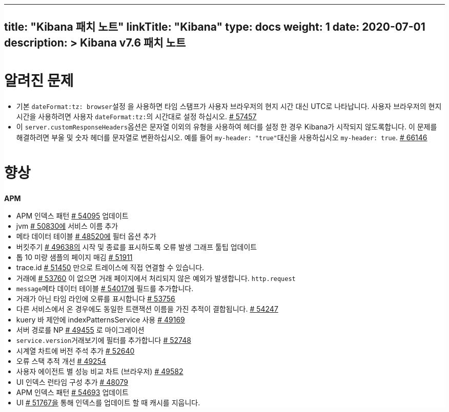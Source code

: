 ﻿ 


---
title: "Kibana 패치 노트"
linkTitle: "Kibana"
type: docs
weight: 1
date: 2020-07-01
description: >
  Kibana v7.6 패치 노트
---

# 알려진 문제

-   기본 `dateFormat:tz: browser`설정 을 사용하면 타임 스탬프가 사용자 브라우저의 현지 시간 대신 UTC로 나타납니다. 사용자 브라우저의 현지 시간을 사용하려면 사용자 `dateFormat:tz:`의 시간대로 설정 하십시오. [# 57457](https://github.com/elastic/kibana/issues/57457)
-   이 `server.customResponseHeaders`옵션은 문자열 이외의 유형을 사용하여 헤더를 설정 한 경우 Kibana가 시작되지 않도록합니다. 이 문제를 해결하려면 부울 및 숫자 헤더를 문자열로 변환하십시오. 예를 들어 `my-header: "true"`대신을 사용하십시오 `my-header: true`. [# 66146](https://github.com/elastic/kibana/issues/66146)

# 향상

**APM**

-   APM 인덱스 패턴 [# 54095](https://github.com/elastic/kibana/pull/54095) 업데이트[](https://github.com/elastic/kibana/pull/54095)
-   jvm [# 50830에](https://github.com/elastic/kibana/pull/50830) 서비스 이름 추가[](https://github.com/elastic/kibana/pull/50830)
-   메타 데이터 테이블 [# 48520에](https://github.com/elastic/kibana/pull/48520) 필터 옵션 추가[](https://github.com/elastic/kibana/pull/48520)
-   버킷주기 [# 49638의](https://github.com/elastic/kibana/pull/49638) 시작 및 종료를 표시하도록 오류 발생 그래프 툴팁 업데이트[](https://github.com/elastic/kibana/pull/49638)
-   톱 10 미량 샘플의 페이지 매김 [# 51911](https://github.com/elastic/kibana/pull/51911)
-   trace.id [# 51450](https://github.com/elastic/kibana/pull/51450) 만으로 트레이스에 직접 연결할 수 있습니다.[](https://github.com/elastic/kibana/pull/51450)
-   거래에 [# 53760](https://github.com/elastic/kibana/pull/53760) 이 없으면 거래 페이지에서 처리되지 않은 예외가 발생합니다. `http.request`[](https://github.com/elastic/kibana/pull/53760)
-   `message`메타 데이터 테이블 [# 54017에](https://github.com/elastic/kibana/pull/54017) 필드를 추가합니다.[](https://github.com/elastic/kibana/pull/54017)
-   거래가 아닌 타임 라인에 오류를 표시합니다 [# 53756](https://github.com/elastic/kibana/pull/53756)
-   다른 서비스에서 온 경우에도 동일한 트랜잭션 이름을 가진 추적이 결합됩니다. [# 54247](https://github.com/elastic/kibana/pull/54247)
-   kuery 바 제안에 indexPatternsService 사용 [# 49169](https://github.com/elastic/kibana/pull/49169)
-   서버 경로를 NP [# 49455](https://github.com/elastic/kibana/pull/49455) 로 마이그레이션[](https://github.com/elastic/kibana/pull/49455)
-   `service.version`거래보기에 필터를 추가합니다 [# 52748](https://github.com/elastic/kibana/pull/52748)
-   시계열 차트에 버전 주석 추가 [# 52640](https://github.com/elastic/kibana/pull/52640)
-   오류 스택 추적 개선 [# 49254](https://github.com/elastic/kibana/pull/49254)
-   사용자 에이전트 별 성능 비교 차트 (브라우저) [# 49582](https://github.com/elastic/kibana/pull/49582)
-   UI 인덱스 런타임 구성 추가 [# 48079](https://github.com/elastic/kibana/pull/48079)
-   APM 인덱스 패턴 [# 54693](https://github.com/elastic/kibana/pull/54693) 업데이트[](https://github.com/elastic/kibana/pull/54693)
-   UI [# 51767을](https://github.com/elastic/kibana/pull/51767) 통해 인덱스를 업데이트 할 때 캐시를 지웁니다.
